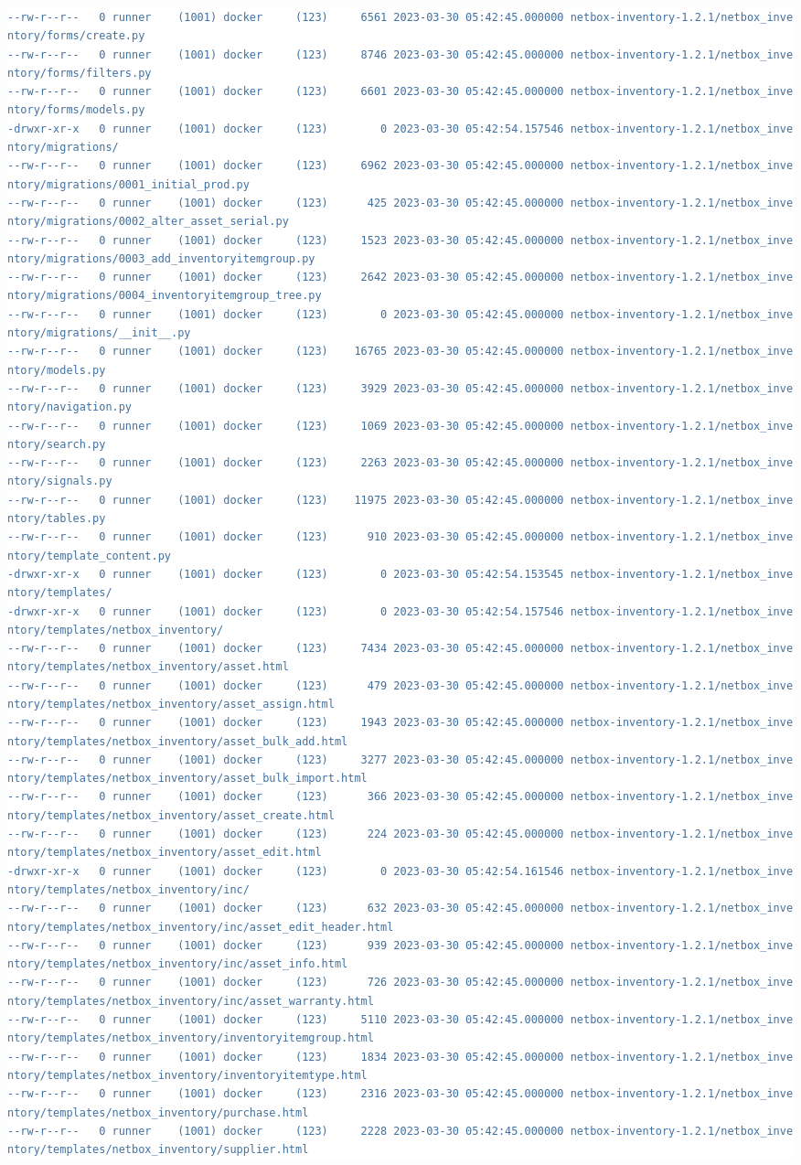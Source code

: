 ```diff
--rw-r--r--   0 runner    (1001) docker     (123)     6561 2023-03-30 05:42:45.000000 netbox-inventory-1.2.1/netbox_inventory/forms/create.py
--rw-r--r--   0 runner    (1001) docker     (123)     8746 2023-03-30 05:42:45.000000 netbox-inventory-1.2.1/netbox_inventory/forms/filters.py
--rw-r--r--   0 runner    (1001) docker     (123)     6601 2023-03-30 05:42:45.000000 netbox-inventory-1.2.1/netbox_inventory/forms/models.py
-drwxr-xr-x   0 runner    (1001) docker     (123)        0 2023-03-30 05:42:54.157546 netbox-inventory-1.2.1/netbox_inventory/migrations/
--rw-r--r--   0 runner    (1001) docker     (123)     6962 2023-03-30 05:42:45.000000 netbox-inventory-1.2.1/netbox_inventory/migrations/0001_initial_prod.py
--rw-r--r--   0 runner    (1001) docker     (123)      425 2023-03-30 05:42:45.000000 netbox-inventory-1.2.1/netbox_inventory/migrations/0002_alter_asset_serial.py
--rw-r--r--   0 runner    (1001) docker     (123)     1523 2023-03-30 05:42:45.000000 netbox-inventory-1.2.1/netbox_inventory/migrations/0003_add_inventoryitemgroup.py
--rw-r--r--   0 runner    (1001) docker     (123)     2642 2023-03-30 05:42:45.000000 netbox-inventory-1.2.1/netbox_inventory/migrations/0004_inventoryitemgroup_tree.py
--rw-r--r--   0 runner    (1001) docker     (123)        0 2023-03-30 05:42:45.000000 netbox-inventory-1.2.1/netbox_inventory/migrations/__init__.py
--rw-r--r--   0 runner    (1001) docker     (123)    16765 2023-03-30 05:42:45.000000 netbox-inventory-1.2.1/netbox_inventory/models.py
--rw-r--r--   0 runner    (1001) docker     (123)     3929 2023-03-30 05:42:45.000000 netbox-inventory-1.2.1/netbox_inventory/navigation.py
--rw-r--r--   0 runner    (1001) docker     (123)     1069 2023-03-30 05:42:45.000000 netbox-inventory-1.2.1/netbox_inventory/search.py
--rw-r--r--   0 runner    (1001) docker     (123)     2263 2023-03-30 05:42:45.000000 netbox-inventory-1.2.1/netbox_inventory/signals.py
--rw-r--r--   0 runner    (1001) docker     (123)    11975 2023-03-30 05:42:45.000000 netbox-inventory-1.2.1/netbox_inventory/tables.py
--rw-r--r--   0 runner    (1001) docker     (123)      910 2023-03-30 05:42:45.000000 netbox-inventory-1.2.1/netbox_inventory/template_content.py
-drwxr-xr-x   0 runner    (1001) docker     (123)        0 2023-03-30 05:42:54.153545 netbox-inventory-1.2.1/netbox_inventory/templates/
-drwxr-xr-x   0 runner    (1001) docker     (123)        0 2023-03-30 05:42:54.157546 netbox-inventory-1.2.1/netbox_inventory/templates/netbox_inventory/
--rw-r--r--   0 runner    (1001) docker     (123)     7434 2023-03-30 05:42:45.000000 netbox-inventory-1.2.1/netbox_inventory/templates/netbox_inventory/asset.html
--rw-r--r--   0 runner    (1001) docker     (123)      479 2023-03-30 05:42:45.000000 netbox-inventory-1.2.1/netbox_inventory/templates/netbox_inventory/asset_assign.html
--rw-r--r--   0 runner    (1001) docker     (123)     1943 2023-03-30 05:42:45.000000 netbox-inventory-1.2.1/netbox_inventory/templates/netbox_inventory/asset_bulk_add.html
--rw-r--r--   0 runner    (1001) docker     (123)     3277 2023-03-30 05:42:45.000000 netbox-inventory-1.2.1/netbox_inventory/templates/netbox_inventory/asset_bulk_import.html
--rw-r--r--   0 runner    (1001) docker     (123)      366 2023-03-30 05:42:45.000000 netbox-inventory-1.2.1/netbox_inventory/templates/netbox_inventory/asset_create.html
--rw-r--r--   0 runner    (1001) docker     (123)      224 2023-03-30 05:42:45.000000 netbox-inventory-1.2.1/netbox_inventory/templates/netbox_inventory/asset_edit.html
-drwxr-xr-x   0 runner    (1001) docker     (123)        0 2023-03-30 05:42:54.161546 netbox-inventory-1.2.1/netbox_inventory/templates/netbox_inventory/inc/
--rw-r--r--   0 runner    (1001) docker     (123)      632 2023-03-30 05:42:45.000000 netbox-inventory-1.2.1/netbox_inventory/templates/netbox_inventory/inc/asset_edit_header.html
--rw-r--r--   0 runner    (1001) docker     (123)      939 2023-03-30 05:42:45.000000 netbox-inventory-1.2.1/netbox_inventory/templates/netbox_inventory/inc/asset_info.html
--rw-r--r--   0 runner    (1001) docker     (123)      726 2023-03-30 05:42:45.000000 netbox-inventory-1.2.1/netbox_inventory/templates/netbox_inventory/inc/asset_warranty.html
--rw-r--r--   0 runner    (1001) docker     (123)     5110 2023-03-30 05:42:45.000000 netbox-inventory-1.2.1/netbox_inventory/templates/netbox_inventory/inventoryitemgroup.html
--rw-r--r--   0 runner    (1001) docker     (123)     1834 2023-03-30 05:42:45.000000 netbox-inventory-1.2.1/netbox_inventory/templates/netbox_inventory/inventoryitemtype.html
--rw-r--r--   0 runner    (1001) docker     (123)     2316 2023-03-30 05:42:45.000000 netbox-inventory-1.2.1/netbox_inventory/templates/netbox_inventory/purchase.html
--rw-r--r--   0 runner    (1001) docker     (123)     2228 2023-03-30 05:42:45.000000 netbox-inventory-1.2.1/netbox_inventory/templates/netbox_inventory/supplier.html
```